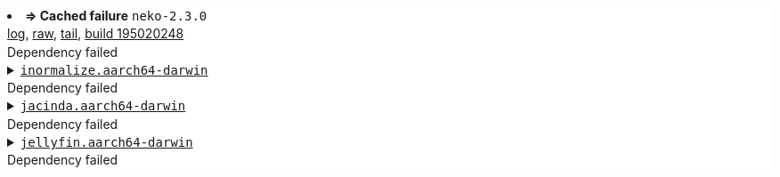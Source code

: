 <li>
<b>=> Cached failure</b> <tt>neko-2.3.0</tt> <br /> <a href='https://hydra.nixos.org/build/195737434/nixlog/1'>log</a>, <a href='https://hydra.nixos.org/build/195737434/nixlog/1/raw'>raw</a>, <a href='https://hydra.nixos.org/build/195737434/nixlog/1/tail'>tail</a>, <a href='https://hydra.nixos.org/build/195020248'>build 195020248</a>
</li>
</ul>
</details>
</td>
<td>Dependency failed</td>
</tr>
<tr>
<td>
<details><summary>
<tt><a href='https://hydra.nixos.org/build/194597879'>inormalize.aarch64-darwin</a></tt>
</summary></details>
</td>
<td>Dependency failed</td>
</tr>
<tr>
<td>
<details><summary>
<tt><a href='https://hydra.nixos.org/build/194602144'>jacinda.aarch64-darwin</a></tt>
</summary></details>
</td>
<td>Dependency failed</td>
</tr>
<tr>
<td>
<details><summary>
<tt><a href='https://hydra.nixos.org/build/195708232'>jellyfin.aarch64-darwin</a></tt>
</summary></details>
</td>
<td>Dependency failed</td>
</tr>
<tr>
<td>